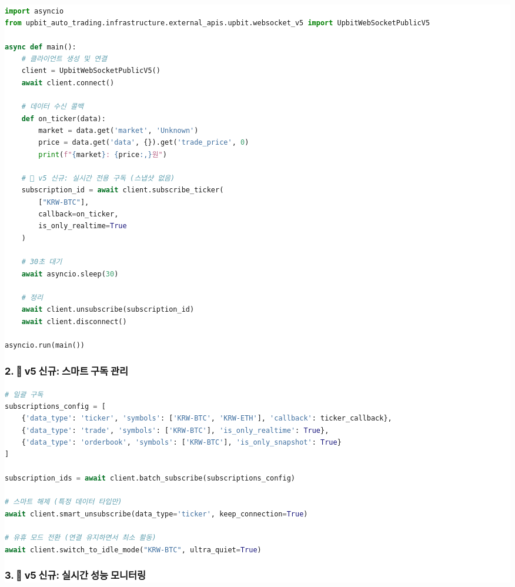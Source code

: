 ```python
import asyncio
from upbit_auto_trading.infrastructure.external_apis.upbit.websocket_v5 import UpbitWebSocketPublicV5

async def main():
    # 클라이언트 생성 및 연결
    client = UpbitWebSocketPublicV5()
    await client.connect()

    # 데이터 수신 콜백
    def on_ticker(data):
        market = data.get('market', 'Unknown')
        price = data.get('data', {}).get('trade_price', 0)
        print(f"{market}: {price:,}원")

    # 🚀 v5 신규: 실시간 전용 구독 (스냅샷 없음)
    subscription_id = await client.subscribe_ticker(
        ["KRW-BTC"],
        callback=on_ticker,
        is_only_realtime=True
    )

    # 30초 대기
    await asyncio.sleep(30)

    # 정리
    await client.unsubscribe(subscription_id)
    await client.disconnect()

asyncio.run(main())
```

### 2. 🚀 v5 신규: 스마트 구독 관리

```python
# 일괄 구독
subscriptions_config = [
    {'data_type': 'ticker', 'symbols': ['KRW-BTC', 'KRW-ETH'], 'callback': ticker_callback},
    {'data_type': 'trade', 'symbols': ['KRW-BTC'], 'is_only_realtime': True},
    {'data_type': 'orderbook', 'symbols': ['KRW-BTC'], 'is_only_snapshot': True}
]

subscription_ids = await client.batch_subscribe(subscriptions_config)

# 스마트 해제 (특정 데이터 타입만)
await client.smart_unsubscribe(data_type='ticker', keep_connection=True)

# 유휴 모드 전환 (연결 유지하면서 최소 활동)
await client.switch_to_idle_mode("KRW-BTC", ultra_quiet=True)
```

### 3. 🚀 v5 신규: 실시간 성능 모니터링
